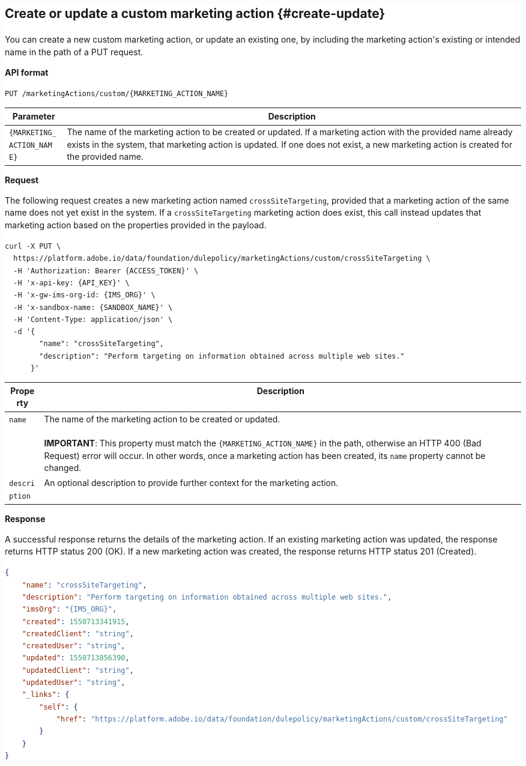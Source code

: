 ## Create or update a custom marketing action {#create-update}

You can create a new custom marketing action, or update an existing one, by including the marketing action's existing or intended name in the path of a PUT request. 

**API format**

```http
PUT /marketingActions/custom/{MARKETING_ACTION_NAME}
```

| Parameter | Description |
| --- | --- |
| `{MARKETING_ACTION_NAME}` | The name of the marketing action to be created or updated. If a marketing action with the provided name already exists in the system, that marketing action is updated. If one does not exist, a new marketing action is created for the provided name. |

**Request**

The following request creates a new marketing action named `crossSiteTargeting`, provided that a marketing action of the same name does not yet exist in the system. If a `crossSiteTargeting` marketing action does exist, this call instead updates that marketing action based on the properties provided in the payload.

```shell
curl -X PUT \
  https://platform.adobe.io/data/foundation/dulepolicy/marketingActions/custom/crossSiteTargeting \
  -H 'Authorization: Bearer {ACCESS_TOKEN}' \
  -H 'x-api-key: {API_KEY}' \
  -H 'x-gw-ims-org-id: {IMS_ORG}' \
  -H 'x-sandbox-name: {SANDBOX_NAME}' \
  -H 'Content-Type: application/json' \
  -d '{
        "name": "crossSiteTargeting",
        "description": "Perform targeting on information obtained across multiple web sites."
      }'
```

| Property | Description |
| --- | --- |
| `name` | The name of the marketing action to be created or updated. <br><br>**IMPORTANT**: This property must match the `{MARKETING_ACTION_NAME}` in the path, otherwise an HTTP 400 (Bad Request) error will occur. In other words, once a marketing action has been created, its `name` property cannot be changed. |
| `description` | An optional description to provide further context for the marketing action. |

**Response**

A successful response returns the details of the marketing action. If an existing marketing action was updated, the response returns HTTP status 200 (OK). If a new marketing action was created, the response returns HTTP status 201 (Created).

```JSON
{
    "name": "crossSiteTargeting",
    "description": "Perform targeting on information obtained across multiple web sites.",
    "imsOrg": "{IMS_ORG}",
    "created": 1550713341915,
    "createdClient": "string",
    "createdUser": "string",
    "updated": 1550713856390,
    "updatedClient": "string",
    "updatedUser": "string",
    "_links": {
        "self": {
            "href": "https://platform.adobe.io/data/foundation/dulepolicy/marketingActions/custom/crossSiteTargeting"
        }
    }
}
```